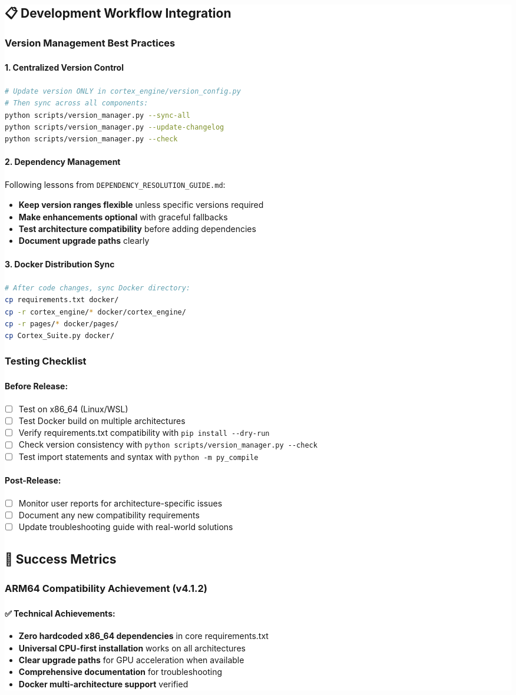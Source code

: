 ## 📋 Development Workflow Integration

### Version Management Best Practices

#### **1. Centralized Version Control**
```bash
# Update version ONLY in cortex_engine/version_config.py
# Then sync across all components:
python scripts/version_manager.py --sync-all
python scripts/version_manager.py --update-changelog
python scripts/version_manager.py --check
```

#### **2. Dependency Management**
Following lessons from `DEPENDENCY_RESOLUTION_GUIDE.md`:
- **Keep version ranges flexible** unless specific versions required
- **Make enhancements optional** with graceful fallbacks
- **Test architecture compatibility** before adding dependencies
- **Document upgrade paths** clearly

#### **3. Docker Distribution Sync**
```bash
# After code changes, sync Docker directory:
cp requirements.txt docker/
cp -r cortex_engine/* docker/cortex_engine/
cp -r pages/* docker/pages/
cp Cortex_Suite.py docker/
```

### Testing Checklist

#### **Before Release:**
- [ ] Test on x86_64 (Linux/WSL)
- [ ] Test Docker build on multiple architectures
- [ ] Verify requirements.txt compatibility with `pip install --dry-run`
- [ ] Check version consistency with `python scripts/version_manager.py --check`
- [ ] Test import statements and syntax with `python -m py_compile`

#### **Post-Release:**
- [ ] Monitor user reports for architecture-specific issues
- [ ] Document any new compatibility requirements
- [ ] Update troubleshooting guide with real-world solutions

## 🎯 Success Metrics

### ARM64 Compatibility Achievement (v4.1.2)

#### **✅ Technical Achievements:**
- **Zero hardcoded x86_64 dependencies** in core requirements.txt
- **Universal CPU-first installation** works on all architectures
- **Clear upgrade paths** for GPU acceleration when available
- **Comprehensive documentation** for troubleshooting
- **Docker multi-architecture support** verified
